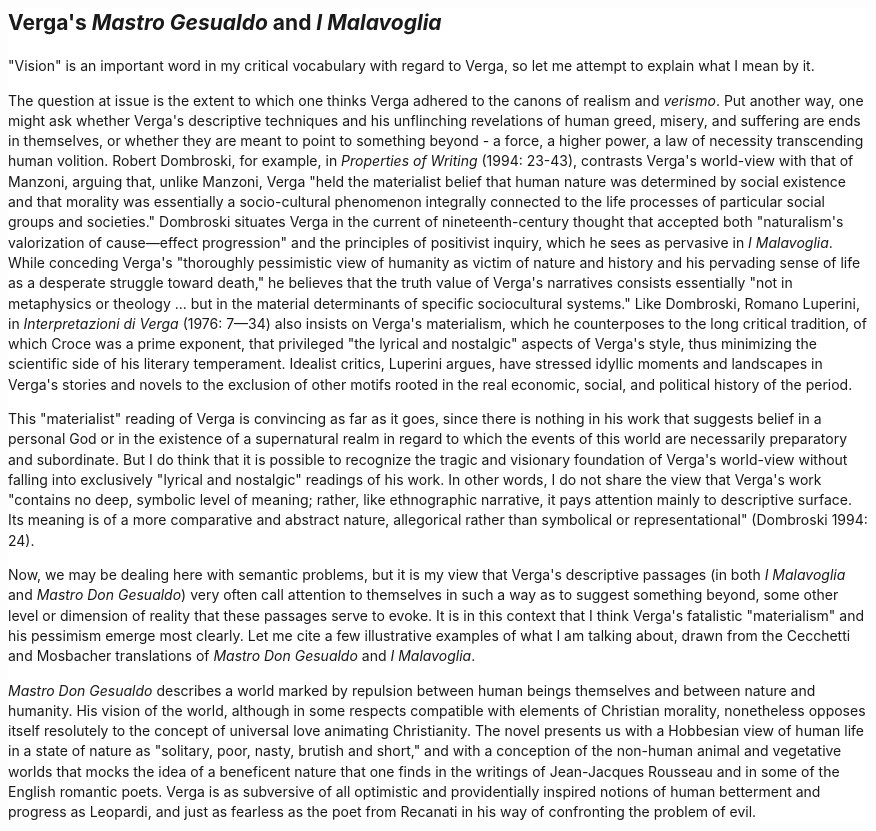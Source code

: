 

## Verga's *Mastro Gesualdo* and *I Malavoglia*

"Vision" is an important word in my critical vocabulary with regard to Verga, so let me attempt to explain what I mean by it. 

The question at issue is the extent to which one thinks Verga adhered to the canons of realism and *verismo*. Put another way, one might ask whether Verga's descriptive techniques and his unflinching revelations of human greed, misery, and suffering are ends in themselves, or whether they are meant to point to something beyond - a force, a higher power, a law of necessity transcending human volition. Robert Dombroski, for example, in *Properties of Writing* \(1994: 23-43\), contrasts Verga's world-view with that of Manzoni, arguing that, unlike Manzoni, Verga "held the materialist belief that human nature was determined by social existence and that morality was essentially a socio-cultural phenomenon integrally connected to the life processes of particular social groups and societies." Dombroski situates Verga in the current of nineteenth-century thought that accepted both "naturalism's valorization of cause—effect progression" and the principles of positivist inquiry, which he sees as pervasive in *I Malavoglia*. While conceding Verga's "thoroughly pessimistic view of humanity as victim of nature and history and his pervading sense of life as a desperate struggle toward death," he believes that the truth value of Verga's narratives consists essentially "not in metaphysics or theology ... but in the material determinants of specific sociocultural systems." Like Dombroski, Romano Luperini, in *Interpretazioni di Verga* \(1976: 7—34\) also insists on Verga's materialism, which he counterposes to the long critical tradition, of which Croce was a prime exponent, that privileged "the lyrical and nostalgic" aspects of Verga's style, thus minimizing the scientific side of his literary temperament. Idealist critics, Luperini argues, have stressed idyllic moments and landscapes in Verga's stories and novels to the exclusion of other motifs rooted in the real economic, social, and political history of the period. 

This "materialist" reading of Verga is convincing as far as it goes, since there is nothing in his work that suggests belief in a personal God or in the existence of a supernatural realm in regard to which the events of this world are necessarily preparatory and subordinate. But I do think that it is possible to recognize the tragic and visionary foundation of Verga's world-view without falling into exclusively "lyrical and nostalgic" readings of his work. In other words, I do not share the view that Verga's work "contains no deep, symbolic level of meaning; rather, like ethnographic narrative, it pays attention mainly to descriptive surface. Its meaning is of a more comparative and abstract nature, allegorical rather than symbolical or representational" \(Dombroski 1994: 24\). 

Now, we may be dealing here with semantic problems, but it is my view that Verga's descriptive passages \(in both *I Malavoglia* and *Mastro Don Gesualdo*\) very often call attention to themselves in such a way as to suggest something beyond, some other level or dimension of reality that these passages serve to evoke. It is in this context that I think Verga's fatalistic "materialism" and his pessimism emerge most clearly. Let me cite a few illustrative examples of what I am talking about, drawn from the Cecchetti and Mosbacher translations of *Mastro Don Gesualdo* and *I Malavoglia*. 

*Mastro Don Gesualdo* describes a world marked by repulsion between human beings themselves and between nature and humanity. His vision of the world, although in some respects compatible with elements of Christian morality, nonetheless opposes itself resolutely to the concept of universal love animating Christianity. The novel presents us with a Hobbesian view of human life in a state of nature as "solitary, poor, nasty, brutish and short," and with a conception of the non-human animal and vegetative worlds that mocks the idea of a beneficent nature that one finds in the writings of Jean-Jacques Rousseau and in some of the English romantic poets. Verga is as subversive of all optimistic and providentially inspired notions of human betterment and progress as Leopardi, and just as fearless as the poet from Recanati in his way of confronting the problem of evil. 
